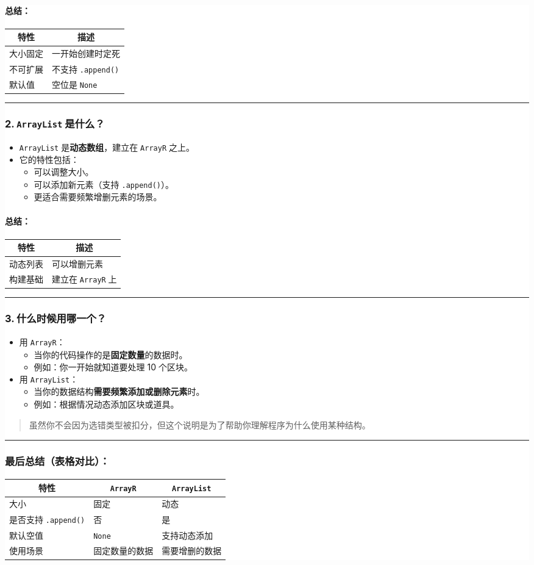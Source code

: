 #### **总结**：

| 特性     | 描述               |
| -------- | ------------------ |
| 大小固定 | 一开始创建时定死   |
| 不可扩展 | 不支持 `.append()` |
| 默认值   | 空位是 `None`      |

------

### **2. `ArrayList` 是什么？**

- `ArrayList` 是**动态数组**，建立在 `ArrayR` 之上。
- 它的特性包括：
  - 可以调整大小。
  - 可以添加新元素（支持 `.append()`）。
  - 更适合需要频繁增删元素的场景。

#### **总结**：

| 特性     | 描述               |
| -------- | ------------------ |
| 动态列表 | 可以增删元素       |
| 构建基础 | 建立在 `ArrayR` 上 |

------

### **3. 什么时候用哪一个？**

- 用 `ArrayR`：
  - 当你的代码操作的是**固定数量**的数据时。
  - 例如：你一开始就知道要处理 10 个区块。
- 用 `ArrayList`：
  - 当你的数据结构**需要频繁添加或删除元素**时。
  - 例如：根据情况动态添加区块或道具。

> 虽然你不会因为选错类型被扣分，但这个说明是为了帮助你理解程序为什么使用某种结构。

------

### **最后总结（表格对比）**：

| 特性                 | `ArrayR`       | `ArrayList`    |
| -------------------- | -------------- | -------------- |
| 大小                 | 固定           | 动态           |
| 是否支持 `.append()` | 否             | 是             |
| 默认空值             | `None`         | 支持动态添加   |
| 使用场景             | 固定数量的数据 | 需要增删的数据 |
